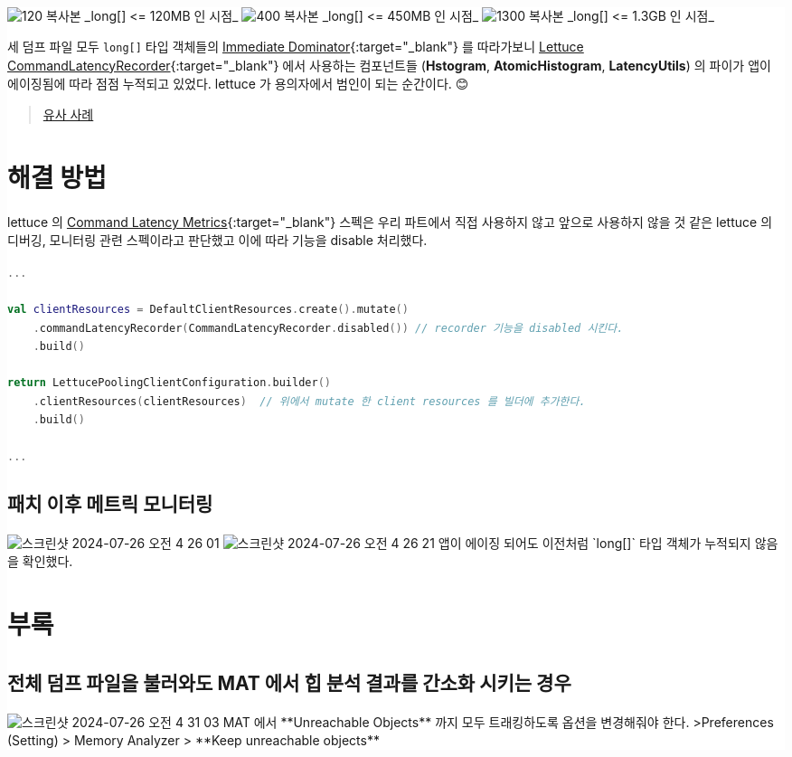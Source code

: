 <img width="850" alt="120 복사본" src="https://github.com/user-attachments/assets/b5b64baa-e23f-472d-a702-69993300e3b6">
_long[] <= 120MB 인 시점_

<img width="850" alt="400 복사본" src="https://github.com/user-attachments/assets/5953995e-8577-4653-8373-e691f1ac69cf">
_long[] <= 450MB 인 시점_

<img width="850" alt="1300 복사본" src="https://github.com/user-attachments/assets/c9727f18-1b3c-4ee9-bd2a-5e842c9f86e2">
_long[] <= 1.3GB 인 시점_

세 덤프 파일 모두 `long[]` 타입 객체들의 [Immediate Dominator](https://help.eclipse.org/latest/index.jsp?topic=%2Forg.eclipse.mat.ui.help%2Freference%2Finspections%2Fimmediate_dominators.html){:target="_blank"} 를 따라가보니 [Lettuce CommandLatencyRecorder](https://lettuce.io/core/release/api/io/lettuce/core/metrics/CommandLatencyRecorder.html){:target="_blank"} 에서 사용하는 컴포넌트들 (**Hstogram**, **AtomicHistogram**, **LatencyUtils**) 의 파이가 앱이 에이징됨에 따라 점점 누적되고 있었다. lettuce 가 용의자에서 범인이 되는 순간이다. 😊

> [유사 사례](https://github.com/redis/lettuce/issues/1210)

# 해결 방법
lettuce 의 [Command Latency Metrics](https://github.com/redis/lettuce/wiki/Command-Latency-Metrics#command.latency.metrics.builtin){:target="_blank"} 스펙은 우리 파트에서 직접 사용하지 않고 앞으로 사용하지 않을 것 같은 lettuce 의 디버깅, 모니터링 관련 스펙이라고 판단했고 이에 따라 기능을 disable 처리했다.

```kotlin
...

val clientResources = DefaultClientResources.create().mutate()
    .commandLatencyRecorder(CommandLatencyRecorder.disabled()) // recorder 기능을 disabled 시킨다.
    .build()

return LettucePoolingClientConfiguration.builder()
    .clientResources(clientResources)  // 위에서 mutate 한 client resources 를 빌더에 추가한다.
    .build()

...
```

## 패치 이후 메트릭 모니터링
<img width="850" alt="스크린샷 2024-07-26 오전 4 26 01" src="https://github.com/user-attachments/assets/d50f65c2-3c09-43d7-92ea-86d8b722627c">
<img width="850" alt="스크린샷 2024-07-26 오전 4 26 21" src="https://github.com/user-attachments/assets/aacecd45-185d-4f47-90a3-af698e333a2c">
앱이 에이징 되어도 이전처럼 `long[]` 타입 객체가 누적되지 않음을 확인했다.


# 부록
## 전체 덤프 파일을 불러와도 MAT 에서 힙 분석 결과를 간소화 시키는 경우
<img width="850" alt="스크린샷 2024-07-26 오전 4 31 03" src="https://github.com/user-attachments/assets/34ac6b36-1663-4ae1-a852-1b055eef7efb">
MAT 에서 **Unreachable Objects** 까지 모두 트래킹하도록 옵션을 변경해줘야 한다.
>Preferences (Setting) > Memory Analyzer > **Keep unreachable objects**
